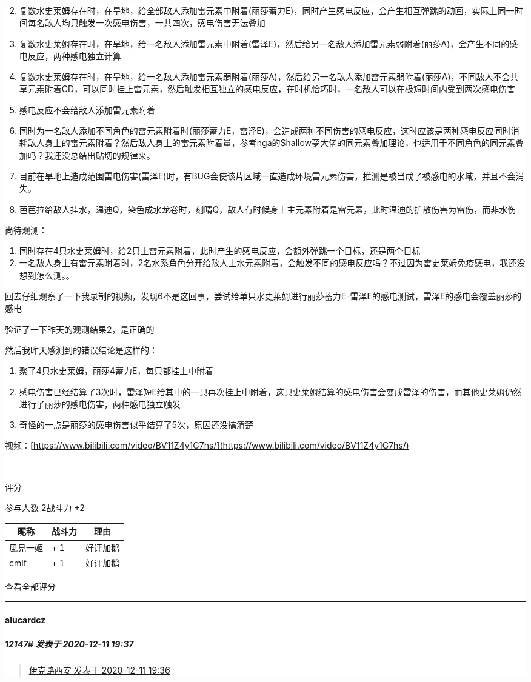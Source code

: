2. 复数水史莱姆存在时，在旱地，给全部敌人添加雷元素中附着(丽莎蓄力E)，同时产生感电反应，会产生相互弹跳的动画，实际上同一时间每名敌人均只触发一次感电伤害，一共四次，感电伤害无法叠加

3. 复数水史莱姆存在时，在旱地，给一名敌人添加雷元素中附着(雷泽E)，然后给另一名敌人添加雷元素弱附着(丽莎A)，会产生不同的感电反应，两种感电独立计算

4. 复数水史莱姆存在时，在旱地，给一名敌人添加雷元素弱附着(丽莎A)，然后给另一名敌人添加雷元素弱附着(丽莎A)，不同敌人不会共享元素附着CD，可以同时挂上雷元素，然后触发相互独立的感电反应，在时机恰巧时，一名敌人可以在极短时间内受到两次感电伤害

5. 感电反应不会给敌人添加雷元素附着
6. 同时为一名敌人添加不同角色的雷元素附着时(丽莎蓄力E，雷泽E)，会造成两种不同伤害的感电反应，这时应该是两种感电反应同时消耗敌人身上的雷元素附着？然后敌人身上的雷元素附着量，参考nga的Shallow夢大佬的同元素叠加理论，也适用于不同角色的同元素叠加吗？我还没总结出贴切的规律来。

7. 目前在旱地上造成范围雷电伤害(雷泽E)时，有BUG会使该片区域一直造成环境雷元素伤害，推测是被当成了被感电的水域，并且不会消失。

8. 芭芭拉给敌人挂水，温迪Q，染色成水龙卷时，刻晴Q，敌人有时候身上主元素附着是雷元素，此时温迪的扩散伤害为雷伤，而非水伤

尚待观测：

1. 同时存在4只水史莱姆时，给2只上雷元素附着，此时产生的感电反应，会额外弹跳一个目标，还是两个目标
2. 一名敌人身上有雷元素附着时，2名水系角色分开给敌人上水元素附着，会触发不同的感电反应吗？不过因为雷史莱姆免疫感电，我还没想到怎么测。。


回去仔细观察了一下我录制的视频，发现6不是这回事，尝试给单只水史莱姆进行丽莎蓄力E-雷泽E的感电测试，雷泽E的感电会覆盖丽莎的感电

验证了一下昨天的观测结果2，是正确的

然后我昨天感测到的错误结论是这样的：

1. 聚了4只水史莱姆，丽莎4蓄力E，每只都挂上中附着

2. 感电伤害已经结算了3次时，雷泽短E给其中的一只再次挂上中附着，这只史莱姆结算的感电伤害会变成雷泽的伤害，而其他史莱姆仍然进行了丽莎的感电伤害，两种感电独立触发

3. 奇怪的一点是丽莎的感电伤害似乎结算了5次，原因还没搞清楚


视频：[https://www.bilibili.com/video/BV11Z4y1G7hs/](https://www.bilibili.com/video/BV11Z4y1G7hs/)


﹍﹍﹍

评分


 参与人数 2战斗力 +2

|昵称|战斗力|理由|
|----|---|---|
| 風見一姬| + 1|好评加鹅|
| cmlf| + 1|好评加鹅|


查看全部评分


-----

####  alucardcz  
##### 12147#       发表于 2020-12-11 19:37


<blockquote><a href="httphttps://bbs.saraba1st.com/2b/forum.php?mod=redirect&amp;goto=findpost&amp;pid=49688511&amp;ptid=1959892" target="_blank">伊克路西安 发表于 2020-12-11 19:36</a>
